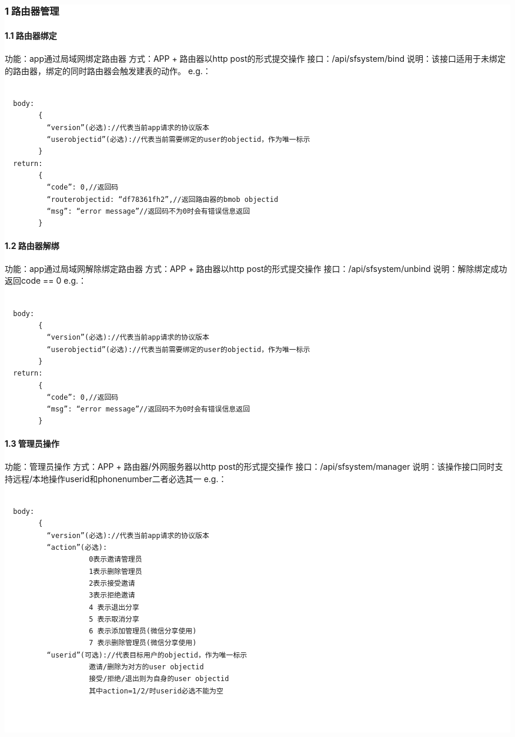 ### 1 路由器管理
#### 1.1 路由器绑定
功能：app通过局域网绑定路由器
方式：APP + 路由器以http post的形式提交操作
接口：/api/sfsystem/bind
说明：该接口适用于未绑定的路由器，绑定的同时路由器会触发建表的动作。
e.g.：
<pre><code>
  body:
        {
          “version”(必选)://代表当前app请求的协议版本
          “userobjectid”(必选)://代表当前需要绑定的user的objectid，作为唯一标示
        }
  return:
        {
          “code”: 0,//返回码
          “routerobjectid: “df78361fh2”,//返回路由器的bmob objectid
          “msg”: “error message”//返回码不为0时会有错误信息返回
        }
</code></pre>

#### 1.2 路由器解绑
功能：app通过局域网解除绑定路由器
方式：APP + 路由器以http post的形式提交操作
接口：/api/sfsystem/unbind
说明：解除绑定成功返回code == 0
e.g.：
<pre><code>
  body:
        {
          “version”(必选)://代表当前app请求的协议版本
          “userobjectid”(必选)://代表当前需要绑定的user的objectid，作为唯一标示
        }
  return:
        {
          “code”: 0,//返回码
          “msg”: “error message”//返回码不为0时会有错误信息返回
        }
</code></pre>

#### 1.3 管理员操作
功能：管理员操作
方式：APP + 路由器/外网服务器以http post的形式提交操作
接口：/api/sfsystem/manager
说明：该操作接口同时支持远程/本地操作userid和phonenumber二者必选其一
e.g.：
<pre><code>
  body:
        {
          “version”(必选)://代表当前app请求的协议版本
          “action”(必选):
                    0表示邀请管理员
                    1表示删除管理员
                    2表示接受邀请
                    3表示拒绝邀请
                    4 表示退出分享
                    5 表示取消分享
                    6 表示添加管理员(微信分享使用)
                    7 表示删除管理员(微信分享使用)
          “userid”(可选)://代表目标用户的objectid，作为唯一标示
                    邀请/删除为对方的user objectid
                    接受/拒绝/退出则为自身的user objectid
                    其中action=1/2/时userid必选不能为空